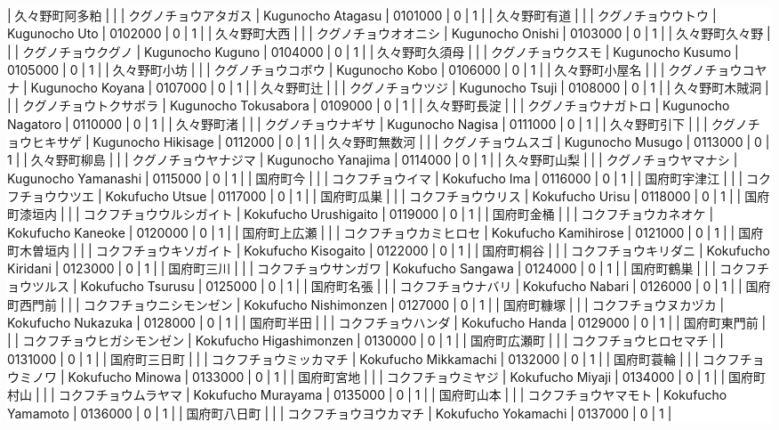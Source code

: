 | 久々野町阿多粕 |  |  | クグノチョウアタガス | Kugunocho Atagasu | 0101000 | 0 | 1 |
| 久々野町有道 |  |  | クグノチョウウトウ | Kugunocho Uto | 0102000 | 0 | 1 |
| 久々野町大西 |  |  | クグノチョウオオニシ | Kugunocho Onishi | 0103000 | 0 | 1 |
| 久々野町久々野 |  |  | クグノチョウクグノ | Kugunocho Kuguno | 0104000 | 0 | 1 |
| 久々野町久須母 |  |  | クグノチョウクスモ | Kugunocho Kusumo | 0105000 | 0 | 1 |
| 久々野町小坊 |  |  | クグノチョウコボウ | Kugunocho Kobo | 0106000 | 0 | 1 |
| 久々野町小屋名 |  |  | クグノチョウコヤナ | Kugunocho Koyana | 0107000 | 0 | 1 |
| 久々野町辻 |  |  | クグノチョウツジ | Kugunocho Tsuji | 0108000 | 0 | 1 |
| 久々野町木賊洞 |  |  | クグノチョウトクサボラ | Kugunocho Tokusabora | 0109000 | 0 | 1 |
| 久々野町長淀 |  |  | クグノチョウナガトロ | Kugunocho Nagatoro | 0110000 | 0 | 1 |
| 久々野町渚 |  |  | クグノチョウナギサ | Kugunocho Nagisa | 0111000 | 0 | 1 |
| 久々野町引下 |  |  | クグノチョウヒキサゲ | Kugunocho Hikisage | 0112000 | 0 | 1 |
| 久々野町無数河 |  |  | クグノチョウムスゴ | Kugunocho Musugo | 0113000 | 0 | 1 |
| 久々野町柳島 |  |  | クグノチョウヤナジマ | Kugunocho Yanajima | 0114000 | 0 | 1 |
| 久々野町山梨 |  |  | クグノチョウヤマナシ | Kugunocho Yamanashi | 0115000 | 0 | 1 |
| 国府町今 |  |  | コクフチョウイマ | Kokufucho Ima | 0116000 | 0 | 1 |
| 国府町宇津江 |  |  | コクフチョウウツエ | Kokufucho Utsue | 0117000 | 0 | 1 |
| 国府町瓜巣 |  |  | コクフチョウウリス | Kokufucho Urisu | 0118000 | 0 | 1 |
| 国府町漆垣内 |  |  | コクフチョウウルシガイト | Kokufucho Urushigaito | 0119000 | 0 | 1 |
| 国府町金桶 |  |  | コクフチョウカネオケ | Kokufucho Kaneoke | 0120000 | 0 | 1 |
| 国府町上広瀬 |  |  | コクフチョウカミヒロセ | Kokufucho Kamihirose | 0121000 | 0 | 1 |
| 国府町木曽垣内 |  |  | コクフチョウキソガイト | Kokufucho Kisogaito | 0122000 | 0 | 1 |
| 国府町桐谷 |  |  | コクフチョウキリダニ | Kokufucho Kiridani | 0123000 | 0 | 1 |
| 国府町三川 |  |  | コクフチョウサンガワ | Kokufucho Sangawa | 0124000 | 0 | 1 |
| 国府町鶴巣 |  |  | コクフチョウツルス | Kokufucho Tsurusu | 0125000 | 0 | 1 |
| 国府町名張 |  |  | コクフチョウナバリ | Kokufucho Nabari | 0126000 | 0 | 1 |
| 国府町西門前 |  |  | コクフチョウニシモンゼン | Kokufucho Nishimonzen | 0127000 | 0 | 1 |
| 国府町糠塚 |  |  | コクフチョウヌカヅカ | Kokufucho Nukazuka | 0128000 | 0 | 1 |
| 国府町半田 |  |  | コクフチョウハンダ | Kokufucho Handa | 0129000 | 0 | 1 |
| 国府町東門前 |  |  | コクフチョウヒガシモンゼン | Kokufucho Higashimonzen | 0130000 | 0 | 1 |
| 国府町広瀬町 |  |  | コクフチョウヒロセマチ |  | 0131000 | 0 | 1 |
| 国府町三日町 |  |  | コクフチョウミッカマチ | Kokufucho Mikkamachi | 0132000 | 0 | 1 |
| 国府町蓑輪 |  |  | コクフチョウミノワ | Kokufucho Minowa | 0133000 | 0 | 1 |
| 国府町宮地 |  |  | コクフチョウミヤジ | Kokufucho Miyaji | 0134000 | 0 | 1 |
| 国府町村山 |  |  | コクフチョウムラヤマ | Kokufucho Murayama | 0135000 | 0 | 1 |
| 国府町山本 |  |  | コクフチョウヤマモト | Kokufucho Yamamoto | 0136000 | 0 | 1 |
| 国府町八日町 |  |  | コクフチョウヨウカマチ | Kokufucho Yokamachi | 0137000 | 0 | 1 |